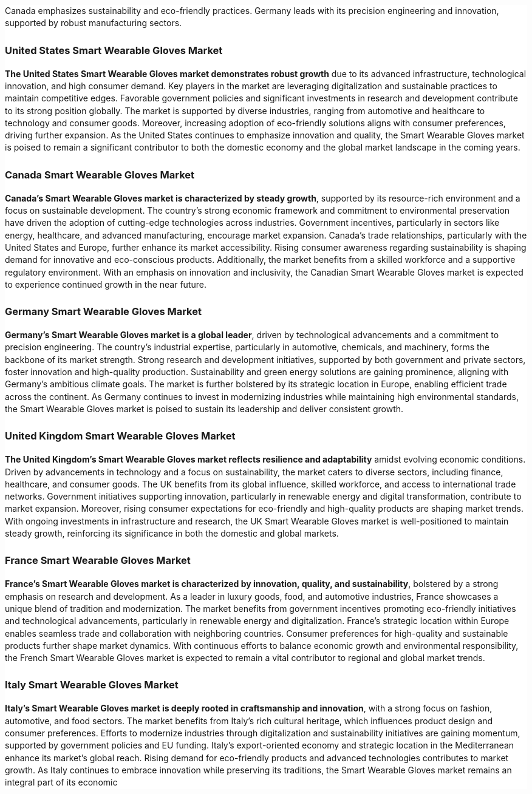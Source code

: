 Canada emphasizes sustainability and eco-friendly practices. Germany leads with its precision engineering and innovation, supported by robust manufacturing sectors.</span></em></p></blockquote><h3><strong>United States Smart Wearable Gloves Market</strong></h3><p><strong>The United States Smart Wearable Gloves market demonstrates robust growth</strong> due to its advanced infrastructure, technological innovation, and high consumer demand. Key players in the market are leveraging digitalization and sustainable practices to maintain competitive edges. Favorable government policies and significant investments in research and development contribute to its strong position globally. The market is supported by diverse industries, ranging from automotive and healthcare to technology and consumer goods. Moreover, increasing adoption of eco-friendly solutions aligns with consumer preferences, driving further expansion. As the United States continues to emphasize innovation and quality, the Smart Wearable Gloves market is poised to remain a significant contributor to both the domestic economy and the global market landscape in the coming years.</p><h3><strong>Canada Smart Wearable Gloves Market</strong></h3><p><strong>Canada&rsquo;s Smart Wearable Gloves market is characterized by steady growth</strong>, supported by its resource-rich environment and a focus on sustainable development. The country&rsquo;s strong economic framework and commitment to environmental preservation have driven the adoption of cutting-edge technologies across industries. Government incentives, particularly in sectors like energy, healthcare, and advanced manufacturing, encourage market expansion. Canada&rsquo;s trade relationships, particularly with the United States and Europe, further enhance its market accessibility. Rising consumer awareness regarding sustainability is shaping demand for innovative and eco-conscious products. Additionally, the market benefits from a skilled workforce and a supportive regulatory environment. With an emphasis on innovation and inclusivity, the Canadian Smart Wearable Gloves market is expected to experience continued growth in the near future.</p><h3><strong>Germany Smart Wearable Gloves Market</strong></h3><p><strong>Germany&rsquo;s Smart Wearable Gloves market is a global leader</strong>, driven by technological advancements and a commitment to precision engineering. The country&rsquo;s industrial expertise, particularly in automotive, chemicals, and machinery, forms the backbone of its market strength. Strong research and development initiatives, supported by both government and private sectors, foster innovation and high-quality production. Sustainability and green energy solutions are gaining prominence, aligning with Germany&rsquo;s ambitious climate goals. The market is further bolstered by its strategic location in Europe, enabling efficient trade across the continent. As Germany continues to invest in modernizing industries while maintaining high environmental standards, the Smart Wearable Gloves market is poised to sustain its leadership and deliver consistent growth.</p><h3><strong>United Kingdom Smart Wearable Gloves Market</strong></h3><p><strong>The United Kingdom&rsquo;s Smart Wearable Gloves market reflects resilience and adaptability</strong> amidst evolving economic conditions. Driven by advancements in technology and a focus on sustainability, the market caters to diverse sectors, including finance, healthcare, and consumer goods. The UK benefits from its global influence, skilled workforce, and access to international trade networks. Government initiatives supporting innovation, particularly in renewable energy and digital transformation, contribute to market expansion. Moreover, rising consumer expectations for eco-friendly and high-quality products are shaping market trends. With ongoing investments in infrastructure and research, the UK Smart Wearable Gloves market is well-positioned to maintain steady growth, reinforcing its significance in both the domestic and global markets.</p><h3><strong>France Smart Wearable Gloves Market</strong></h3><p><strong>France&rsquo;s Smart Wearable Gloves market is characterized by innovation, quality, and sustainability</strong>, bolstered by a strong emphasis on research and development. As a leader in luxury goods, food, and automotive industries, France showcases a unique blend of tradition and modernization. The market benefits from government incentives promoting eco-friendly initiatives and technological advancements, particularly in renewable energy and digitalization. France&rsquo;s strategic location within Europe enables seamless trade and collaboration with neighboring countries. Consumer preferences for high-quality and sustainable products further shape market dynamics. With continuous efforts to balance economic growth and environmental responsibility, the French Smart Wearable Gloves market is expected to remain a vital contributor to regional and global market trends.</p><h3><strong>Italy Smart Wearable Gloves Market</strong></h3><p><strong>Italy&rsquo;s Smart Wearable Gloves market is deeply rooted in craftsmanship and innovation</strong>, with a strong focus on fashion, automotive, and food sectors. The market benefits from Italy&rsquo;s rich cultural heritage, which influences product design and consumer preferences. Efforts to modernize industries through digitalization and sustainability initiatives are gaining momentum, supported by government policies and EU funding. Italy&rsquo;s export-oriented economy and strategic location in the Mediterranean enhance its market&rsquo;s global reach. Rising demand for eco-friendly products and advanced technologies contributes to market growth. As Italy continues to embrace innovation while preserving its traditions, the Smart Wearable Gloves market remains an integral part of its economic